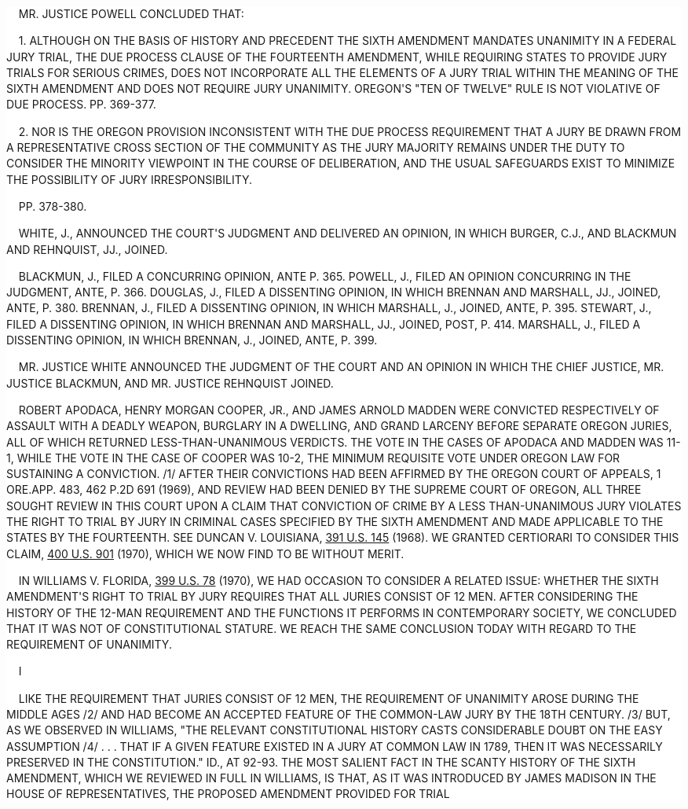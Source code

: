     MR. JUSTICE POWELL CONCLUDED THAT:

    1.  ALTHOUGH ON THE BASIS OF HISTORY AND PRECEDENT THE SIXTH AMENDMENT MANDATES UNANIMITY IN A FEDERAL JURY TRIAL, THE DUE PROCESS CLAUSE OF THE FOURTEENTH AMENDMENT, WHILE REQUIRING STATES TO PROVIDE JURY TRIALS FOR SERIOUS CRIMES, DOES NOT INCORPORATE ALL THE ELEMENTS OF A JURY TRIAL WITHIN THE MEANING OF THE SIXTH AMENDMENT AND DOES NOT REQUIRE JURY UNANIMITY.  OREGON'S "TEN OF TWELVE" RULE IS NOT VIOLATIVE OF DUE PROCESS.  PP. 369-377.

    2.  NOR IS THE OREGON PROVISION INCONSISTENT WITH THE DUE PROCESS REQUIREMENT THAT A JURY BE DRAWN FROM A REPRESENTATIVE CROSS SECTION OF THE COMMUNITY AS THE JURY MAJORITY REMAINS UNDER THE DUTY TO CONSIDER THE MINORITY VIEWPOINT IN THE COURSE OF DELIBERATION, AND THE USUAL SAFEGUARDS EXIST TO MINIMIZE THE POSSIBILITY OF JURY IRRESPONSIBILITY.

    PP. 378-380.

    WHITE, J., ANNOUNCED THE COURT'S JUDGMENT AND DELIVERED AN OPINION, IN WHICH BURGER, C.J., AND BLACKMUN AND REHNQUIST, JJ., JOINED.

    BLACKMUN, J., FILED A CONCURRING OPINION, ANTE P. 365.  POWELL, J., FILED AN OPINION CONCURRING IN THE JUDGMENT, ANTE, P. 366.  DOUGLAS, J., FILED A DISSENTING OPINION, IN WHICH BRENNAN AND MARSHALL, JJ., JOINED, ANTE, P. 380.  BRENNAN, J., FILED A DISSENTING OPINION, IN WHICH MARSHALL, J., JOINED, ANTE, P. 395.  STEWART, J., FILED A DISSENTING OPINION, IN WHICH BRENNAN AND MARSHALL, JJ., JOINED, POST, P. 414.  MARSHALL, J., FILED A DISSENTING OPINION, IN WHICH BRENNAN, J., JOINED, ANTE, P. 399.

    MR. JUSTICE WHITE ANNOUNCED THE JUDGMENT OF THE COURT AND AN OPINION IN WHICH THE CHIEF JUSTICE, MR. JUSTICE BLACKMUN, AND MR. JUSTICE REHNQUIST JOINED.

    ROBERT APODACA, HENRY MORGAN COOPER, JR., AND JAMES ARNOLD MADDEN WERE CONVICTED RESPECTIVELY OF ASSAULT WITH A DEADLY WEAPON, BURGLARY IN A DWELLING, AND GRAND LARCENY BEFORE SEPARATE OREGON JURIES, ALL OF WHICH RETURNED LESS-THAN-UNANIMOUS VERDICTS.  THE VOTE IN THE CASES OF APODACA AND MADDEN WAS 11-1, WHILE THE VOTE IN THE CASE OF COOPER WAS 10-2, THE MINIMUM REQUISITE VOTE UNDER OREGON LAW FOR SUSTAINING A CONVICTION.  /1/  AFTER THEIR CONVICTIONS HAD BEEN AFFIRMED BY THE OREGON COURT OF APPEALS, 1 ORE.APP.  483, 462 P.2D 691 (1969), AND REVIEW HAD BEEN DENIED BY THE SUPREME COURT OF OREGON, ALL THREE SOUGHT REVIEW IN THIS COURT UPON A CLAIM THAT CONVICTION OF CRIME BY A LESS THAN-UNANIMOUS JURY VIOLATES THE RIGHT TO TRIAL BY JURY IN CRIMINAL CASES SPECIFIED BY THE SIXTH AMENDMENT AND MADE APPLICABLE TO THE STATES BY THE FOURTEENTH.  SEE DUNCAN V. LOUISIANA, [391 U.S. 145][/us/courts/scotus/usReporter/391/145] (1968).  WE GRANTED CERTIORARI TO CONSIDER THIS CLAIM, [400 U.S. 901][/us/courts/scotus/usReporter/400/901] (1970), WHICH WE NOW FIND TO BE WITHOUT MERIT.

    IN WILLIAMS V. FLORIDA, [399 U.S. 78][/us/courts/scotus/usReporter/399/78] (1970), WE HAD OCCASION TO CONSIDER A RELATED ISSUE: WHETHER THE SIXTH AMENDMENT'S RIGHT TO TRIAL BY JURY REQUIRES THAT ALL JURIES CONSIST OF 12 MEN.  AFTER CONSIDERING THE HISTORY OF THE 12-MAN REQUIREMENT AND THE FUNCTIONS IT PERFORMS IN CONTEMPORARY SOCIETY, WE CONCLUDED THAT IT WAS NOT OF CONSTITUTIONAL STATURE.  WE REACH THE SAME CONCLUSION TODAY WITH REGARD TO THE REQUIREMENT OF UNANIMITY.

    I

    LIKE THE REQUIREMENT THAT JURIES CONSIST OF 12 MEN, THE REQUIREMENT OF UNANIMITY AROSE DURING THE MIDDLE AGES /2/  AND HAD BECOME AN ACCEPTED FEATURE OF THE COMMON-LAW JURY BY THE 18TH CENTURY.  /3/ BUT, AS WE OBSERVED IN WILLIAMS, "THE RELEVANT CONSTITUTIONAL HISTORY CASTS CONSIDERABLE DOUBT ON THE EASY ASSUMPTION /4/  . . . THAT IF A GIVEN FEATURE EXISTED IN A JURY AT COMMON LAW IN 1789, THEN IT WAS NECESSARILY PRESERVED IN THE CONSTITUTION."  ID., AT 92-93.  THE MOST SALIENT FACT IN THE SCANTY HISTORY OF THE SIXTH AMENDMENT, WHICH WE REVIEWED IN FULL IN WILLIAMS, IS THAT, AS IT WAS INTRODUCED BY JAMES MADISON IN THE HOUSE OF REPRESENTATIVES, THE PROPOSED AMENDMENT PROVIDED FOR TRIAL


[/us/courts/scotus/usReporter/406/404]: https://publicdocs.github.io/go/links?ns=uslm-x&ref=%2Fus%2Fcourts%2Fscotus%2FusReporter%2F406%2F404
[/us/courts/scotus/usReporter/391/145]: https://publicdocs.github.io/go/links?ns=uslm-x&ref=%2Fus%2Fcourts%2Fscotus%2FusReporter%2F391%2F145
[/us/courts/scotus/usReporter/399/78]: https://publicdocs.github.io/go/links?ns=uslm-x&ref=%2Fus%2Fcourts%2Fscotus%2FusReporter%2F399%2F78
[/us/courts/scotus/usReporter/391/145]: https://publicdocs.github.io/go/links?ns=uslm-x&ref=%2Fus%2Fcourts%2Fscotus%2FusReporter%2F391%2F145
[/us/courts/scotus/usReporter/400/901]: https://publicdocs.github.io/go/links?ns=uslm-x&ref=%2Fus%2Fcourts%2Fscotus%2FusReporter%2F400%2F901
[/us/courts/scotus/usReporter/399/78]: https://publicdocs.github.io/go/links?ns=uslm-x&ref=%2Fus%2Fcourts%2Fscotus%2FusReporter%2F399%2F78
[/us/courts/scotus/usReporter/397/358]: https://publicdocs.github.io/go/links?ns=uslm-x&ref=%2Fus%2Fcourts%2Fscotus%2FusReporter%2F397%2F358
[/us/courts/scotus/usReporter/385/545]: https://publicdocs.github.io/go/links?ns=uslm-x&ref=%2Fus%2Fcourts%2Fscotus%2FusReporter%2F385%2F545
[/us/courts/scotus/usReporter/311/128]: https://publicdocs.github.io/go/links?ns=uslm-x&ref=%2Fus%2Fcourts%2Fscotus%2FusReporter%2F311%2F128
[/us/courts/scotus/usReporter/294/587]: https://publicdocs.github.io/go/links?ns=uslm-x&ref=%2Fus%2Fcourts%2Fscotus%2FusReporter%2F294%2F587
[/us/courts/scotus/usReporter/100/303]: https://publicdocs.github.io/go/links?ns=uslm-x&ref=%2Fus%2Fcourts%2Fscotus%2FusReporter%2F100%2F303
[/us/courts/scotus/usReporter/380/202]: https://publicdocs.github.io/go/links?ns=uslm-x&ref=%2Fus%2Fcourts%2Fscotus%2FusReporter%2F380%2F202
[/us/courts/scotus/usReporter/339/282]: https://publicdocs.github.io/go/links?ns=uslm-x&ref=%2Fus%2Fcourts%2Fscotus%2FusReporter%2F339%2F282
[/us/courts/scotus/usReporter/325/398]: https://publicdocs.github.io/go/links?ns=uslm-x&ref=%2Fus%2Fcourts%2Fscotus%2FusReporter%2F325%2F398
[/us/courts/scotus/usReporter/245/480]: https://publicdocs.github.io/go/links?ns=uslm-x&ref=%2Fus%2Fcourts%2Fscotus%2FusReporter%2F245%2F480
[/us/courts/scotus/usReporter/399/78]: https://publicdocs.github.io/go/links?ns=uslm-x&ref=%2Fus%2Fcourts%2Fscotus%2FusReporter%2F399%2F78
[/us/courts/scotus/usReporter/333/740]: https://publicdocs.github.io/go/links?ns=uslm-x&ref=%2Fus%2Fcourts%2Fscotus%2FusReporter%2F333%2F740
[/us/courts/scotus/usReporter/176/581]: https://publicdocs.github.io/go/links?ns=uslm-x&ref=%2Fus%2Fcourts%2Fscotus%2FusReporter%2F176%2F581
[/us/courts/scotus/usReporter/166/707]: https://publicdocs.github.io/go/links?ns=uslm-x&ref=%2Fus%2Fcourts%2Fscotus%2FusReporter%2F166%2F707
[/us/courts/scotus/usReporter/166/464]: https://publicdocs.github.io/go/links?ns=uslm-x&ref=%2Fus%2Fcourts%2Fscotus%2FusReporter%2F166%2F464
[/us/courts/scotus/usReporter/391/145]: https://publicdocs.github.io/go/links?ns=uslm-x&ref=%2Fus%2Fcourts%2Fscotus%2FusReporter%2F391%2F145
[/us/courts/scotus/usReporter/333/740]: https://publicdocs.github.io/go/links?ns=uslm-x&ref=%2Fus%2Fcourts%2Fscotus%2FusReporter%2F333%2F740
[/us/courts/scotus/usReporter/281/276]: https://publicdocs.github.io/go/links?ns=uslm-x&ref=%2Fus%2Fcourts%2Fscotus%2FusReporter%2F281%2F276
[/us/courts/scotus/usReporter/190/197]: https://publicdocs.github.io/go/links?ns=uslm-x&ref=%2Fus%2Fcourts%2Fscotus%2FusReporter%2F190%2F197
[/us/courts/scotus/usReporter/176/581]: https://publicdocs.github.io/go/links?ns=uslm-x&ref=%2Fus%2Fcourts%2Fscotus%2FusReporter%2F176%2F581
[/us/courts/scotus/usReporter/170/343]: https://publicdocs.github.io/go/links?ns=uslm-x&ref=%2Fus%2Fcourts%2Fscotus%2FusReporter%2F170%2F343